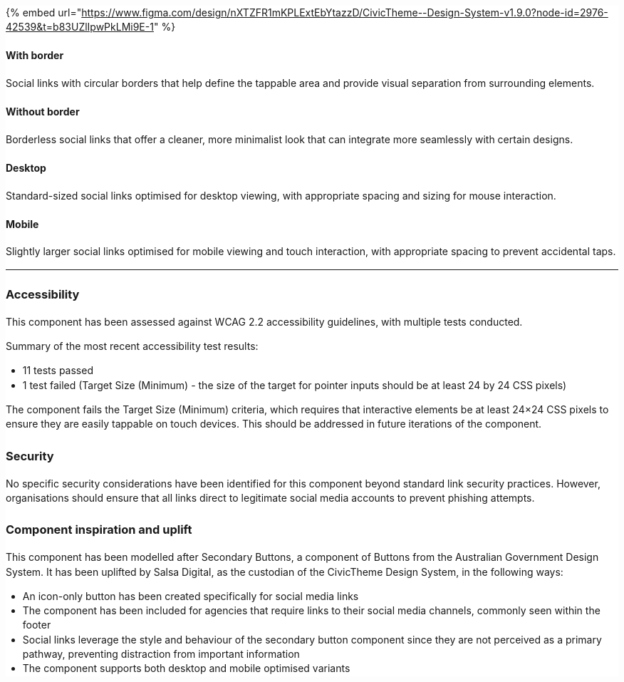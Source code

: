 {% embed url="https://www.figma.com/design/nXTZFR1mKPLExtEbYtazzD/CivicTheme--Design-System-v1.9.0?node-id=2976-42539&t=b83UZlIpwPkLMi9E-1" %}

#### With border

Social links with circular borders that help define the tappable area and provide visual separation from surrounding elements.

#### Without border

Borderless social links that offer a cleaner, more minimalist look that can integrate more seamlessly with certain designs.

#### Desktop

Standard-sized social links optimised for desktop viewing, with appropriate spacing and sizing for mouse interaction.

#### Mobile

Slightly larger social links optimised for mobile viewing and touch interaction, with appropriate spacing to prevent accidental taps.

***

### Accessibility

This component has been assessed against WCAG 2.2 accessibility guidelines, with multiple tests conducted.

Summary of the most recent accessibility test results:

* 11 tests passed
* 1 test failed (Target Size (Minimum) - the size of the target for pointer inputs should be at least 24 by 24 CSS pixels)

The component fails the Target Size (Minimum) criteria, which requires that interactive elements be at least 24×24 CSS pixels to ensure they are easily tappable on touch devices. This should be addressed in future iterations of the component.

### Security

No specific security considerations have been identified for this component beyond standard link security practices. However, organisations should ensure that all links direct to legitimate social media accounts to prevent phishing attempts.

### Component inspiration and uplift

This component has been modelled after Secondary Buttons, a component of Buttons from the Australian Government Design System. It has been uplifted by Salsa Digital, as the custodian of the CivicTheme Design System, in the following ways:

* An icon-only button has been created specifically for social media links
* The component has been included for agencies that require links to their social media channels, commonly seen within the footer
* Social links leverage the style and behaviour of the secondary button component since they are not perceived as a primary pathway, preventing distraction from important information
* The component supports both desktop and mobile optimised variants
